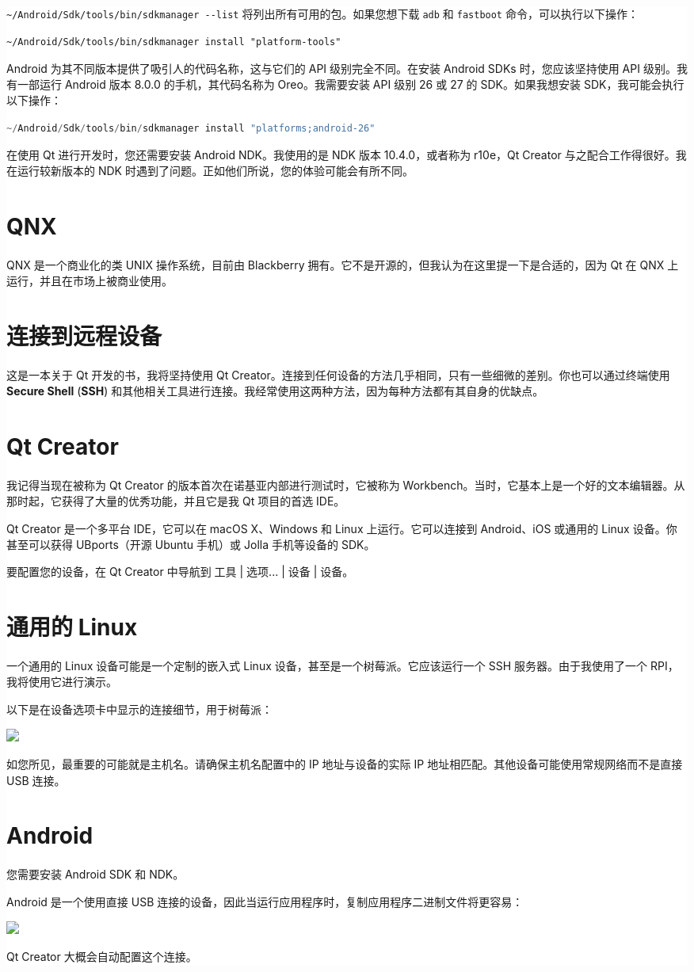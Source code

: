 `~/Android/Sdk/tools/bin/sdkmanager --list` 将列出所有可用的包。如果您想下载 `adb` 和 `fastboot` 命令，可以执行以下操作：

`~/Android/Sdk/tools/bin/sdkmanager install "platform-tools"`

Android 为其不同版本提供了吸引人的代码名称，这与它们的 API 级别完全不同。在安装 Android SDKs 时，您应该坚持使用 API 级别。我有一部运行 Android 版本 8.0.0 的手机，其代码名称为 Oreo。我需要安装 API 级别 26 或 27 的 SDK。如果我想安装 SDK，我可能会执行以下操作：

```cpp
~/Android/Sdk/tools/bin/sdkmanager install "platforms;android-26"
```

在使用 Qt 进行开发时，您还需要安装 Android NDK。我使用的是 NDK 版本 10.4.0，或者称为 r10e，Qt Creator 与之配合工作得很好。我在运行较新版本的 NDK 时遇到了问题。正如他们所说，您的体验可能会有所不同。

# QNX

QNX 是一个商业化的类 UNIX 操作系统，目前由 Blackberry 拥有。它不是开源的，但我认为在这里提一下是合适的，因为 Qt 在 QNX 上运行，并且在市场上被商业使用。

# 连接到远程设备

这是一本关于 Qt 开发的书，我将坚持使用 Qt Creator。连接到任何设备的方法几乎相同，只有一些细微的差别。你也可以通过终端使用 **Secure Shell** (**SSH**) 和其他相关工具进行连接。我经常使用这两种方法，因为每种方法都有其自身的优缺点。

# Qt Creator

我记得当现在被称为 Qt Creator 的版本首次在诺基亚内部进行测试时，它被称为 Workbench。当时，它基本上是一个好的文本编辑器。从那时起，它获得了大量的优秀功能，并且它是我 Qt 项目的首选 IDE。

Qt Creator 是一个多平台 IDE，它可以在 macOS X、Windows 和 Linux 上运行。它可以连接到 Android、iOS 或通用的 Linux 设备。你甚至可以获得 UBports（开源 Ubuntu 手机）或 Jolla 手机等设备的 SDK。

要配置您的设备，在 Qt Creator 中导航到 工具 | 选项... | 设备 | 设备。

# 通用的 Linux

一个通用的 Linux 设备可能是一个定制的嵌入式 Linux 设备，甚至是一个树莓派。它应该运行一个 SSH 服务器。由于我使用了一个 RPI，我将使用它进行演示。

以下是在设备选项卡中显示的连接细节，用于树莓派：

![](img/acc696a5-6f66-4d2e-baa6-fff925e52696.png)

如您所见，最重要的可能就是主机名。请确保主机名配置中的 IP 地址与设备的实际 IP 地址相匹配。其他设备可能使用常规网络而不是直接 USB 连接。

# Android

您需要安装 Android SDK 和 NDK。

Android 是一个使用直接 USB 连接的设备，因此当运行应用程序时，复制应用程序二进制文件将更容易：

![](img/0b655d7d-223b-4a0c-86e3-243ac6d4bd8d.png)

Qt Creator 大概会自动配置这个连接。
